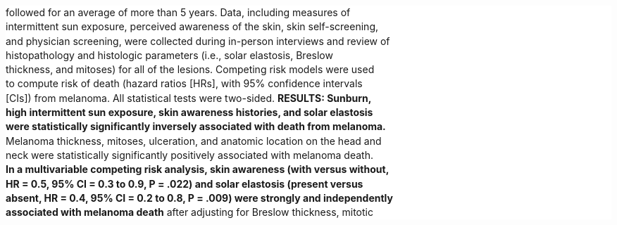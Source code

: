   <div>
    followed for an average of more than 5 years. Data, including measures of
  </div>
  
  <div>
    intermittent sun exposure, perceived awareness of the skin, skin self-screening, 
  </div>
  
  <div>
    and physician screening, were collected during in-person interviews and review of
  </div>
  
  <div>
    histopathology and histologic parameters (i.e., solar elastosis, Breslow
  </div>
  
  <div>
    thickness, and mitoses) for all of the lesions. Competing risk models were used
  </div>
  
  <div>
    to compute risk of death (hazard ratios [HRs], with 95% confidence intervals
  </div>
  
  <div>
    [CIs]) from melanoma. All statistical tests were two-sided. <b>RESULTS: Sunburn,</b>
  </div>
  
  <div>
    <b>high intermittent sun exposure, skin awareness histories, and solar elastosis</b>
  </div>
  
  <div>
    <b>were statistically significantly inversely associated with death from melanoma.</b>
  </div>
  
  <div>
    Melanoma thickness, mitoses, ulceration, and anatomic location on the head and
  </div>
  
  <div>
    neck were statistically significantly positively associated with melanoma death. 
  </div>
  
  <div>
    <b>In a multivariable competing risk analysis, skin awareness (with versus without, </b>
  </div>
  
  <div>
    <b>HR = 0.5, 95% CI = 0.3 to 0.9, P = .022) and solar elastosis (present versus</b>
  </div>
  
  <div>
    <b>absent, HR = 0.4, 95% CI = 0.2 to 0.8, P = .009) were strongly and independently </b>
  </div>
  
  <div>
    <b>associated with melanoma death</b> after adjusting for Breslow thickness, mitotic
  </div>
  